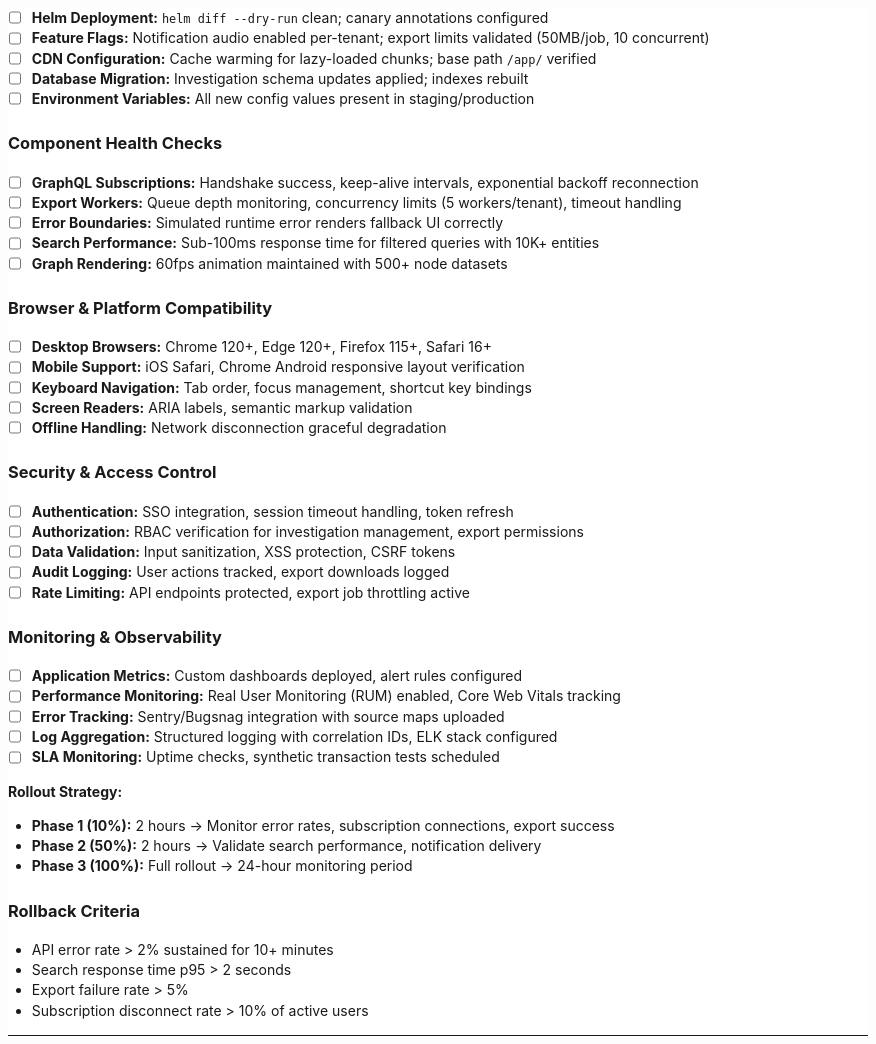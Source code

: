 - [ ] **Helm Deployment:** `helm diff --dry-run` clean; canary annotations configured
- [ ] **Feature Flags:** Notification audio enabled per-tenant; export limits validated (50MB/job, 10 concurrent)
- [ ] **CDN Configuration:** Cache warming for lazy-loaded chunks; base path `/app/` verified
- [ ] **Database Migration:** Investigation schema updates applied; indexes rebuilt
- [ ] **Environment Variables:** All new config values present in staging/production

### Component Health Checks

- [ ] **GraphQL Subscriptions:** Handshake success, keep-alive intervals, exponential backoff reconnection
- [ ] **Export Workers:** Queue depth monitoring, concurrency limits (5 workers/tenant), timeout handling
- [ ] **Error Boundaries:** Simulated runtime error renders fallback UI correctly
- [ ] **Search Performance:** Sub-100ms response time for filtered queries with 10K+ entities
- [ ] **Graph Rendering:** 60fps animation maintained with 500+ node datasets

### Browser & Platform Compatibility

- [ ] **Desktop Browsers:** Chrome 120+, Edge 120+, Firefox 115+, Safari 16+
- [ ] **Mobile Support:** iOS Safari, Chrome Android responsive layout verification
- [ ] **Keyboard Navigation:** Tab order, focus management, shortcut key bindings
- [ ] **Screen Readers:** ARIA labels, semantic markup validation
- [ ] **Offline Handling:** Network disconnection graceful degradation

### Security & Access Control

- [ ] **Authentication:** SSO integration, session timeout handling, token refresh
- [ ] **Authorization:** RBAC verification for investigation management, export permissions
- [ ] **Data Validation:** Input sanitization, XSS protection, CSRF tokens
- [ ] **Audit Logging:** User actions tracked, export downloads logged
- [ ] **Rate Limiting:** API endpoints protected, export job throttling active

### Monitoring & Observability

- [ ] **Application Metrics:** Custom dashboards deployed, alert rules configured
- [ ] **Performance Monitoring:** Real User Monitoring (RUM) enabled, Core Web Vitals tracking
- [ ] **Error Tracking:** Sentry/Bugsnag integration with source maps uploaded
- [ ] **Log Aggregation:** Structured logging with correlation IDs, ELK stack configured
- [ ] **SLA Monitoring:** Uptime checks, synthetic transaction tests scheduled

**Rollout Strategy:**

- **Phase 1 (10%):** 2 hours → Monitor error rates, subscription connections, export success
- **Phase 2 (50%):** 2 hours → Validate search performance, notification delivery
- **Phase 3 (100%):** Full rollout → 24-hour monitoring period

### Rollback Criteria

- API error rate > 2% sustained for 10+ minutes
- Search response time p95 > 2 seconds
- Export failure rate > 5%
- Subscription disconnect rate > 10% of active users

---